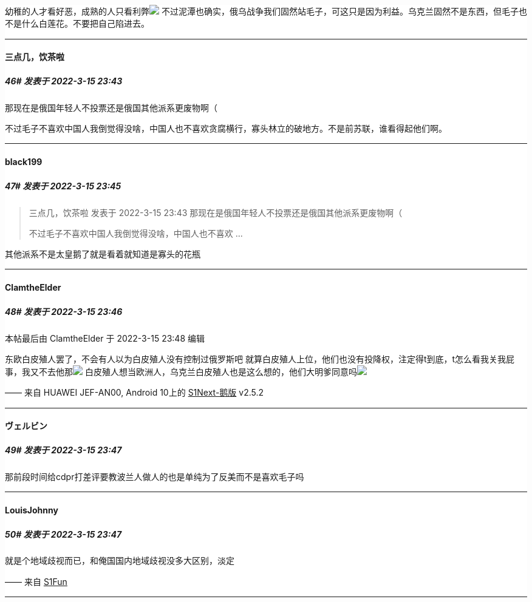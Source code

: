 幼稚的人才看好恶，成熟的人只看利弊<img src="https://static.saraba1st.com/image/smiley/face2017/037.png" referrerpolicy="no-referrer">
不过泥潭也确实，俄乌战争我们固然站毛子，可这只是因为利益。乌克兰固然不是东西，但毛子也不是什么白莲花。不要把自己陷进去。

*****

####  三点几，饮茶啦  
##### 46#       发表于 2022-3-15 23:43

那现在是俄国年轻人不投票还是俄国其他派系更废物啊（

不过毛子不喜欢中国人我倒觉得没啥，中国人也不喜欢贪腐横行，寡头林立的破地方。不是前苏联，谁看得起他们啊。

*****

####  black199  
##### 47#       发表于 2022-3-15 23:45

<blockquote>三点几，饮茶啦 发表于 2022-3-15 23:43
那现在是俄国年轻人不投票还是俄国其他派系更废物啊（

不过毛子不喜欢中国人我倒觉得没啥，中国人也不喜欢 ...</blockquote>
其他派系不是太皇鹅了就是看着就知道是寡头的花瓶

*****

####  ClamtheElder  
##### 48#       发表于 2022-3-15 23:46

 本帖最后由 ClamtheElder 于 2022-3-15 23:48 编辑 

东欧白皮殖人罢了，不会有人以为白皮殖人没有控制过俄罗斯吧
就算白皮殖人上位，他们也没有投降权，注定得t到底，t怎么看我关我屁事，我又不去他那<img src="https://static.saraba1st.com/image/smiley/face2017/067.png" referrerpolicy="no-referrer">
白皮殖人想当欧洲人，乌克兰白皮殖人也是这么想的，他们大明爹同意吗<img src="https://static.saraba1st.com/image/smiley/face2017/065.png" referrerpolicy="no-referrer">

—— 来自 HUAWEI JEF-AN00, Android 10上的 [S1Next-鹅版](https://github.com/ykrank/S1-Next/releases) v2.5.2

*****

####  ヴェルビン  
##### 49#       发表于 2022-3-15 23:47

那前段时间给cdpr打差评要教波兰人做人的也是单纯为了反美而不是喜欢毛子吗

*****

####  LouisJohnny  
##### 50#       发表于 2022-3-15 23:47

就是个地域歧视而已，和俺国国内地域歧视没多大区别，淡定

—— 来自 [S1Fun](https://s1fun.koalcat.com)

*****
